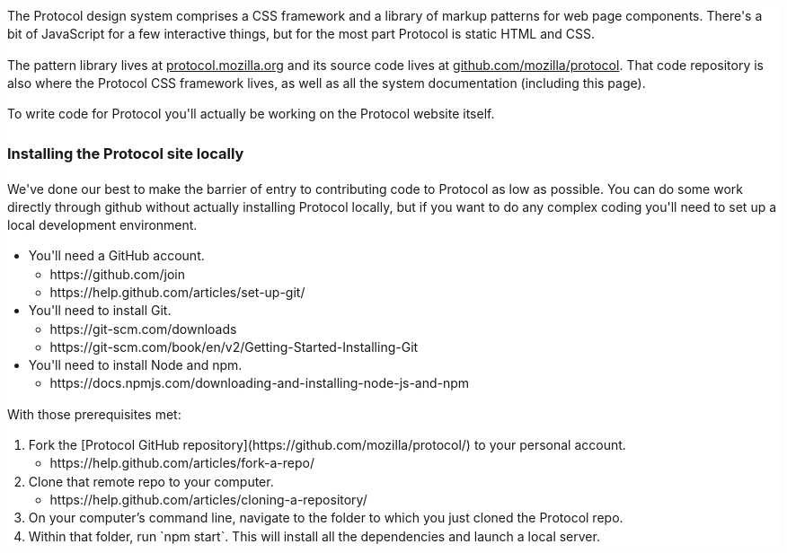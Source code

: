 The Protocol design system comprises a CSS framework and a library of
markup patterns for web page components. There's a bit of JavaScript for a few
interactive things, but for the most part Protocol is static HTML and CSS.

The pattern library lives at [protocol.mozilla.org](https://protocol.mozilla.org)
and its source code lives at [github.com/mozilla/protocol](https://github.com/mozilla/protocol/).
That code repository is also where the Protocol CSS framework lives, as well as
all the system documentation (including this page).

To write code for Protocol you'll actually be working on the Protocol website itself.


### Installing the Protocol site locally

We've done our best to make the barrier of entry to contributing code to
Protocol as low as possible. You can do some work directly through github
without actually installing Protocol locally, but if you want to do any complex
coding you'll need to set up a local development environment.

<ul class="mzp-u-list-styled">
  <li>You'll need a GitHub account.
    <ul>
      <li>https://github.com/join</li>
      <li>https://help.github.com/articles/set-up-git/</li>
    </ul>
  </li>
  <li>You'll need to install Git.
    <ul>
      <li>https://git-scm.com/downloads</li>
      <li>https://git-scm.com/book/en/v2/Getting-Started-Installing-Git</li>
    </ul>
  </li>
  <li>You'll need to install Node and npm.
    <ul>
      <li>https://docs.npmjs.com/downloading-and-installing-node-js-and-npm</li>
    </ul>
  </li>
</ul>

With those prerequisites met:

<ol class="mzp-u-list-styled">
  <li>Fork the [Protocol GitHub repository](https://github.com/mozilla/protocol/)
      to your personal account.
    <ul>
      <li>https://help.github.com/articles/fork-a-repo/</li>
    </ul>
  </li>
  <li>Clone that remote repo to your computer.
    <ul>
      <li>https://help.github.com/articles/cloning-a-repository/</li>
    </ul>
  </li>
  <li>On your computer’s command line, navigate to the folder to which you just
      cloned the Protocol repo.</li>
  <li>Within that folder, run `npm start`. This will install all the dependencies
      and launch a local server.</li>
</ol>
